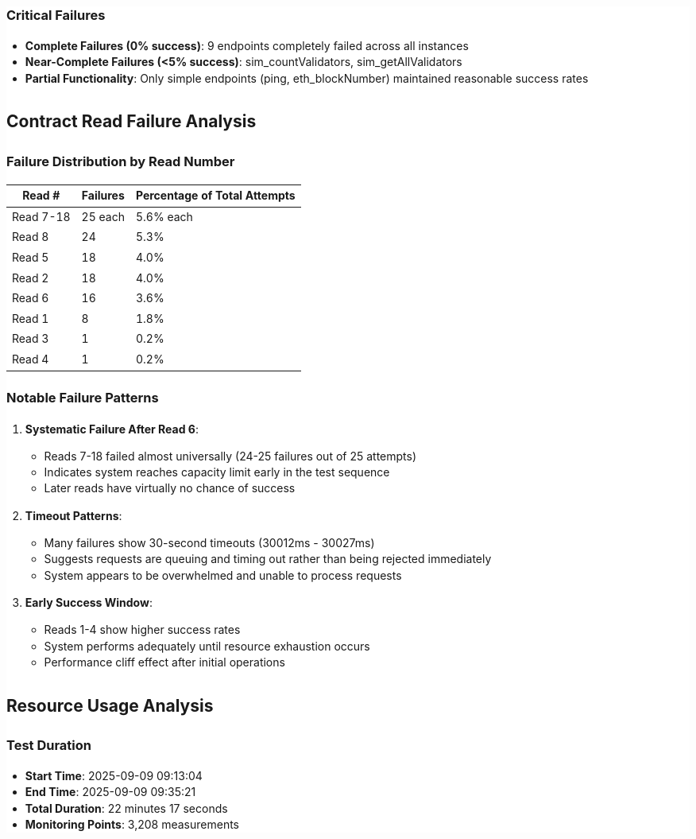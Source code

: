 ### Critical Failures
- **Complete Failures (0% success)**: 9 endpoints completely failed across all instances
- **Near-Complete Failures (<5% success)**: sim_countValidators, sim_getAllValidators
- **Partial Functionality**: Only simple endpoints (ping, eth_blockNumber) maintained reasonable success rates

## Contract Read Failure Analysis

### Failure Distribution by Read Number

| Read # | Failures | Percentage of Total Attempts |
|--------|----------|------------------------------|
| Read 7-18 | 25 each | 5.6% each |
| Read 8 | 24 | 5.3% |
| Read 5 | 18 | 4.0% |
| Read 2 | 18 | 4.0% |
| Read 6 | 16 | 3.6% |
| Read 1 | 8 | 1.8% |
| Read 3 | 1 | 0.2% |
| Read 4 | 1 | 0.2% |

### Notable Failure Patterns

1. **Systematic Failure After Read 6**:
   - Reads 7-18 failed almost universally (24-25 failures out of 25 attempts)
   - Indicates system reaches capacity limit early in the test sequence
   - Later reads have virtually no chance of success

2. **Timeout Patterns**:
   - Many failures show 30-second timeouts (30012ms - 30027ms)
   - Suggests requests are queuing and timing out rather than being rejected immediately
   - System appears to be overwhelmed and unable to process requests

3. **Early Success Window**:
   - Reads 1-4 show higher success rates
   - System performs adequately until resource exhaustion occurs
   - Performance cliff effect after initial operations

## Resource Usage Analysis

### Test Duration
- **Start Time**: 2025-09-09 09:13:04
- **End Time**: 2025-09-09 09:35:21
- **Total Duration**: 22 minutes 17 seconds
- **Monitoring Points**: 3,208 measurements

